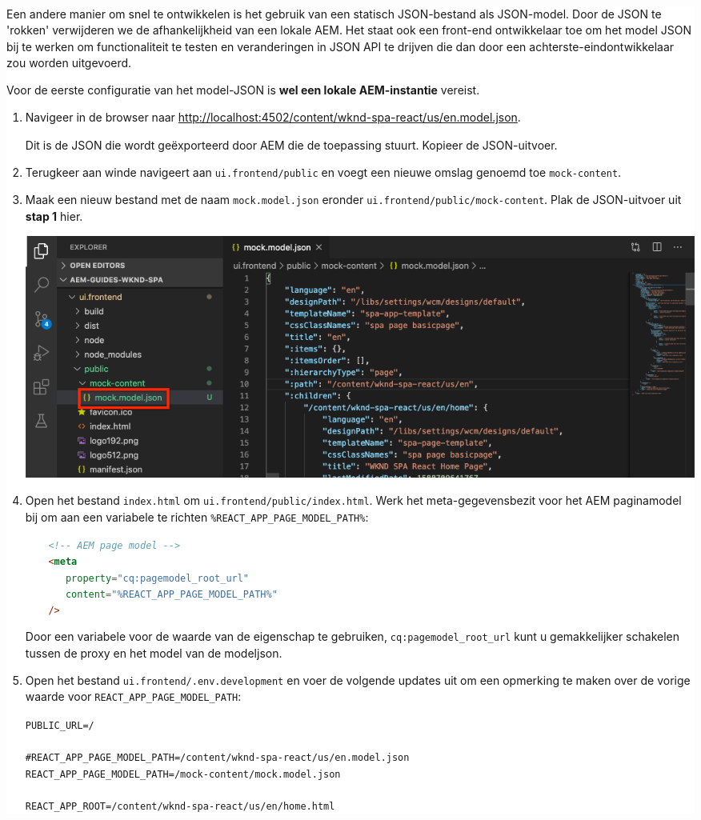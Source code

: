 Een andere manier om snel te ontwikkelen is het gebruik van een statisch JSON-bestand als JSON-model. Door de JSON te &#39;rokken&#39; verwijderen we de afhankelijkheid van een lokale AEM. Het staat ook een front-end ontwikkelaar toe om het model JSON bij te werken om functionaliteit te testen en veranderingen in JSON API te drijven die dan door een achterste-eindontwikkelaar zou worden uitgevoerd.

Voor de eerste configuratie van het model-JSON is **wel een lokale AEM-instantie** vereist.

1. Navigeer in de browser naar [http://localhost:4502/content/wknd-spa-react/us/en.model.json](http://localhost:4502/content/wknd-spa-react/us/en.model.json).

   Dit is de JSON die wordt geëxporteerd door AEM die de toepassing stuurt. Kopieer de JSON-uitvoer.

2. Terugkeer aan winde navigeert aan `ui.frontend/public` en voegt een nieuwe omslag genoemd toe `mock-content`.
3. Maak een nieuw bestand met de naam `mock.model.json` eronder `ui.frontend/public/mock-content`. Plak de JSON-uitvoer uit **stap 1** hier.

   ![JSON-bestand Mock Model](./assets/integrate-spa/mock-model-json-created.png)

4. Open het bestand `index.html` om `ui.frontend/public/index.html`. Werk het meta-gegevensbezit voor het AEM paginamodel bij om aan een variabele te richten `%REACT_APP_PAGE_MODEL_PATH%`:

   ```html
       <!-- AEM page model -->
       <meta
          property="cq:pagemodel_root_url"
          content="%REACT_APP_PAGE_MODEL_PATH%"
       />
   ```

   Door een variabele voor de waarde van de eigenschap te gebruiken, `cq:pagemodel_root_url` kunt u gemakkelijker schakelen tussen de proxy en het model van de modeljson.

5. Open het bestand `ui.frontend/.env.development` en voer de volgende updates uit om een opmerking te maken over de vorige waarde voor `REACT_APP_PAGE_MODEL_PATH`:

   ```plain
   PUBLIC_URL=/
   
   #REACT_APP_PAGE_MODEL_PATH=/content/wknd-spa-react/us/en.model.json
   REACT_APP_PAGE_MODEL_PATH=/mock-content/mock.model.json
   
   REACT_APP_ROOT=/content/wknd-spa-react/us/en/home.html
   ```
